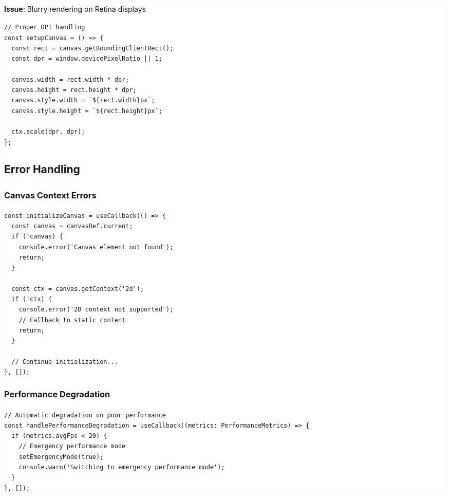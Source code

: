 **Issue**: Blurry rendering on Retina displays
```tsx
// Proper DPI handling
const setupCanvas = () => {
  const rect = canvas.getBoundingClientRect();
  const dpr = window.devicePixelRatio || 1;
  
  canvas.width = rect.width * dpr;
  canvas.height = rect.height * dpr;
  canvas.style.width = `${rect.width}px`;
  canvas.style.height = `${rect.height}px`;
  
  ctx.scale(dpr, dpr);
};
```

## Error Handling

### Canvas Context Errors

```tsx
const initializeCanvas = useCallback(() => {
  const canvas = canvasRef.current;
  if (!canvas) {
    console.error('Canvas element not found');
    return;
  }
  
  const ctx = canvas.getContext('2d');
  if (!ctx) {
    console.error('2D context not supported');
    // Fallback to static content
    return;
  }
  
  // Continue initialization...
}, []);
```

### Performance Degradation

```tsx
// Automatic degradation on poor performance
const handlePerformanceDegradation = useCallback((metrics: PerformanceMetrics) => {
  if (metrics.avgFps < 20) {
    // Emergency performance mode
    setEmergencyMode(true);
    console.warn('Switching to emergency performance mode');
  }
}, []);
```
